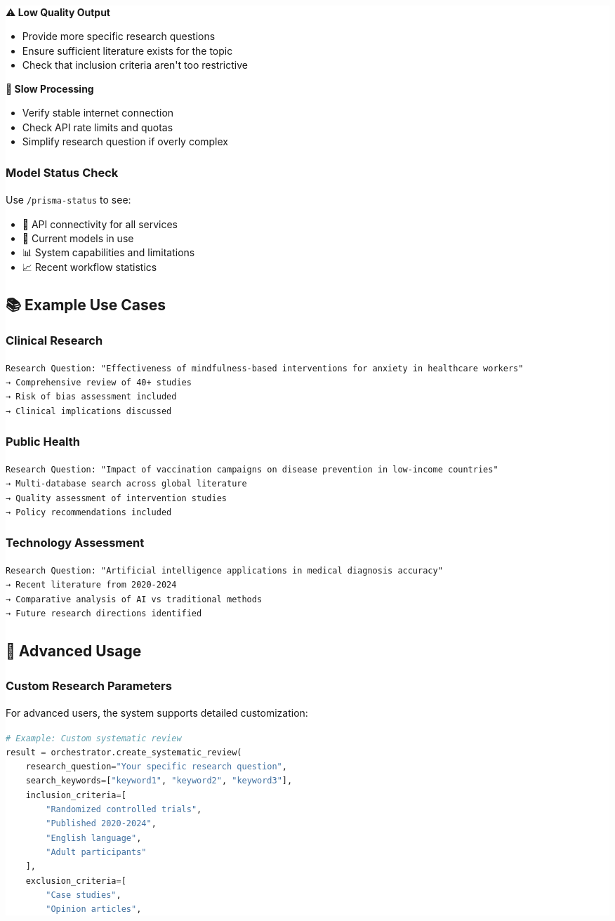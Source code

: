 **⚠️ Low Quality Output**
- Provide more specific research questions
- Ensure sufficient literature exists for the topic
- Check that inclusion criteria aren't too restrictive

**🐌 Slow Processing**
- Verify stable internet connection
- Check API rate limits and quotas
- Simplify research question if overly complex

### Model Status Check
Use `/prisma-status` to see:
- 🔗 API connectivity for all services
- 🎯 Current models in use
- 📊 System capabilities and limitations
- 📈 Recent workflow statistics

## 📚 Example Use Cases

### Clinical Research
```
Research Question: "Effectiveness of mindfulness-based interventions for anxiety in healthcare workers"
→ Comprehensive review of 40+ studies
→ Risk of bias assessment included
→ Clinical implications discussed
```

### Public Health
```
Research Question: "Impact of vaccination campaigns on disease prevention in low-income countries"
→ Multi-database search across global literature
→ Quality assessment of intervention studies
→ Policy recommendations included
```

### Technology Assessment
```
Research Question: "Artificial intelligence applications in medical diagnosis accuracy"
→ Recent literature from 2020-2024
→ Comparative analysis of AI vs traditional methods
→ Future research directions identified
```

## 🚀 Advanced Usage

### Custom Research Parameters
For advanced users, the system supports detailed customization:

```python
# Example: Custom systematic review
result = orchestrator.create_systematic_review(
    research_question="Your specific research question",
    search_keywords=["keyword1", "keyword2", "keyword3"],
    inclusion_criteria=[
        "Randomized controlled trials",
        "Published 2020-2024", 
        "English language",
        "Adult participants"
    ],
    exclusion_criteria=[
        "Case studies",
        "Opinion articles",
```